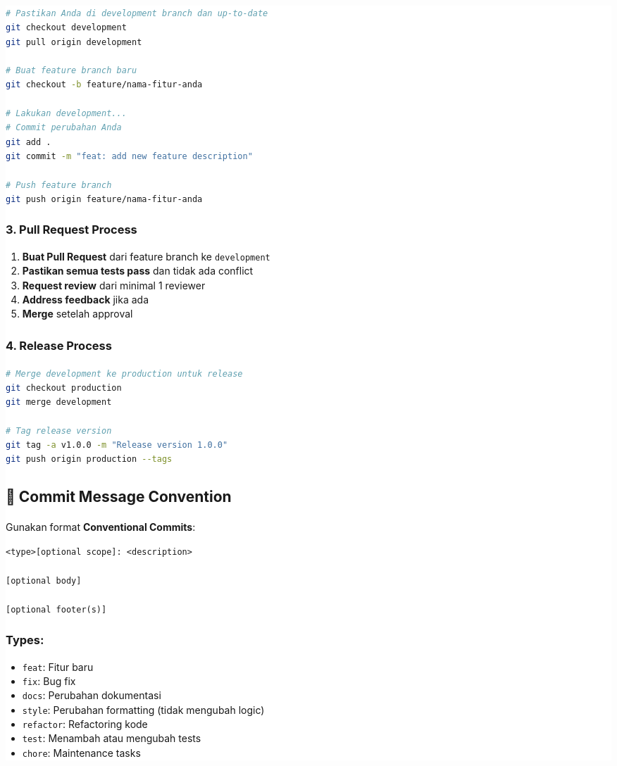 ```bash
# Pastikan Anda di development branch dan up-to-date
git checkout development
git pull origin development

# Buat feature branch baru
git checkout -b feature/nama-fitur-anda

# Lakukan development...
# Commit perubahan Anda
git add .
git commit -m "feat: add new feature description"

# Push feature branch
git push origin feature/nama-fitur-anda
```

### 3. Pull Request Process

1. **Buat Pull Request** dari feature branch ke `development`
2. **Pastikan semua tests pass** dan tidak ada conflict
3. **Request review** dari minimal 1 reviewer
4. **Address feedback** jika ada
5. **Merge** setelah approval

### 4. Release Process

```bash
# Merge development ke production untuk release
git checkout production
git merge development

# Tag release version
git tag -a v1.0.0 -m "Release version 1.0.0"
git push origin production --tags
```

## 📝 Commit Message Convention

Gunakan format **Conventional Commits**:

```
<type>[optional scope]: <description>

[optional body]

[optional footer(s)]
```

### Types:
- `feat`: Fitur baru
- `fix`: Bug fix
- `docs`: Perubahan dokumentasi
- `style`: Perubahan formatting (tidak mengubah logic)
- `refactor`: Refactoring kode
- `test`: Menambah atau mengubah tests
- `chore`: Maintenance tasks
